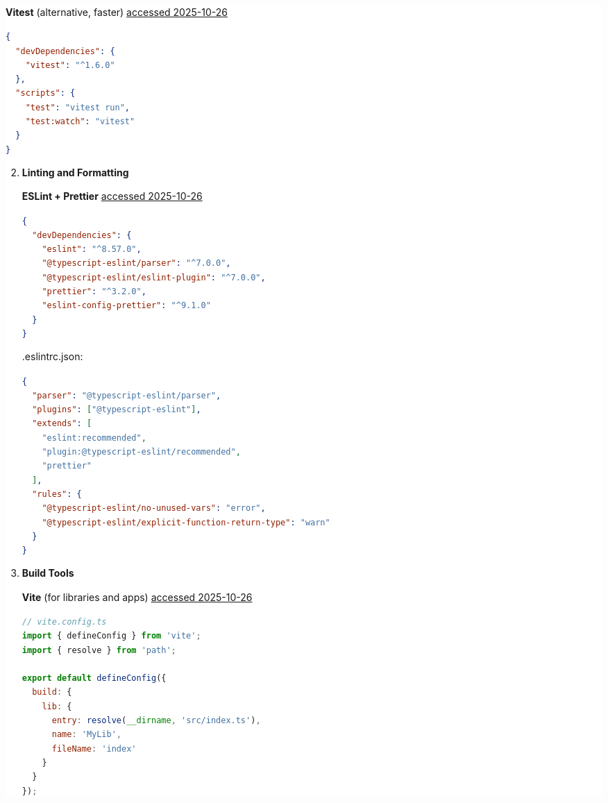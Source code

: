    **Vitest** (alternative, faster) [accessed 2025-10-26](https://vitest.dev/guide/)
   ```json
   {
     "devDependencies": {
       "vitest": "^1.6.0"
     },
     "scripts": {
       "test": "vitest run",
       "test:watch": "vitest"
     }
   }
   ```

2. **Linting and Formatting**

   **ESLint + Prettier** [accessed 2025-10-26](https://eslint.org/docs/latest/use/getting-started)
   ```json
   {
     "devDependencies": {
       "eslint": "^8.57.0",
       "@typescript-eslint/parser": "^7.0.0",
       "@typescript-eslint/eslint-plugin": "^7.0.0",
       "prettier": "^3.2.0",
       "eslint-config-prettier": "^9.1.0"
     }
   }
   ```

   .eslintrc.json:
   ```json
   {
     "parser": "@typescript-eslint/parser",
     "plugins": ["@typescript-eslint"],
     "extends": [
       "eslint:recommended",
       "plugin:@typescript-eslint/recommended",
       "prettier"
     ],
     "rules": {
       "@typescript-eslint/no-unused-vars": "error",
       "@typescript-eslint/explicit-function-return-type": "warn"
     }
   }
   ```

3. **Build Tools**

   **Vite** (for libraries and apps) [accessed 2025-10-26](https://vitejs.dev/config/)
   ```javascript
   // vite.config.ts
   import { defineConfig } from 'vite';
   import { resolve } from 'path';

   export default defineConfig({
     build: {
       lib: {
         entry: resolve(__dirname, 'src/index.ts'),
         name: 'MyLib',
         fileName: 'index'
       }
     }
   });
   ```
